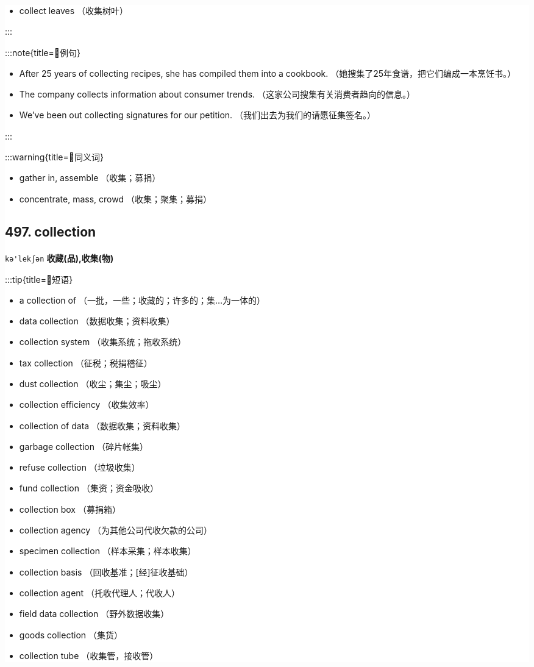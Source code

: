 - collect leaves （收集树叶）

:::

:::note{title=🎤例句}

- After 25 years of collecting recipes, she has compiled them into a cookbook. （她搜集了25年食谱，把它们编成一本烹饪书。）

- The company collects information about consumer trends. （这家公司搜集有关消费者趋向的信息。）

- We’ve been out collecting signatures for our petition. （我们出去为我们的请愿征集签名。）

:::

:::warning{title=🤔同义词}

- gather in, assemble （收集；募捐）

- concentrate, mass, crowd （收集；聚集；募捐）


## 497. collection

`kə'lekʃən`  **收藏(品),收集(物)**

:::tip{title=🤩短语}

- a collection of （一批，一些；收藏的；许多的；集…为一体的）

- data collection （数据收集；资料收集）

- collection system （收集系统；拖收系统）

- tax collection （征税；税捐稽征）

- dust collection （收尘；集尘；吸尘）

- collection efficiency （收集效率）

- collection of data （数据收集；资料收集）

- garbage collection （碎片帐集）

- refuse collection （垃圾收集）

- fund collection （集资；资金吸收）

- collection box （募捐箱）

- collection agency （为其他公司代收欠款的公司）

- specimen collection （样本采集；样本收集）

- collection basis （回收基准；[经]征收基础）

- collection agent （托收代理人；代收人）

- field data collection （野外数据收集）

- goods collection （集货）

- collection tube （收集管，接收管）
